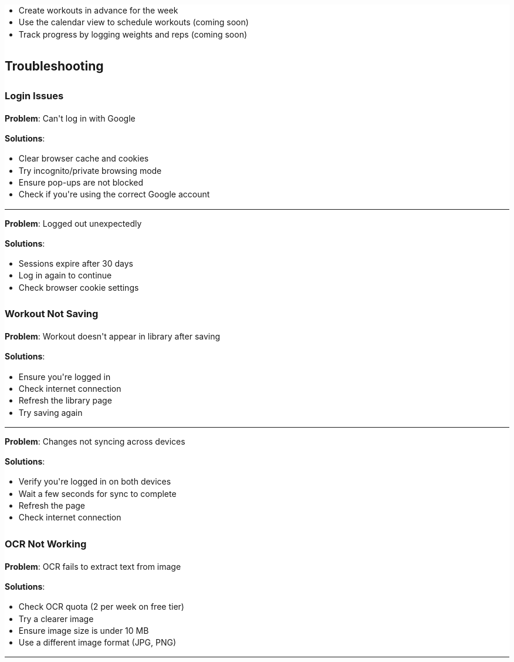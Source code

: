- Create workouts in advance for the week
- Use the calendar view to schedule workouts (coming soon)
- Track progress by logging weights and reps (coming soon)

## Troubleshooting

### Login Issues

**Problem**: Can't log in with Google

**Solutions**:
- Clear browser cache and cookies
- Try incognito/private browsing mode
- Ensure pop-ups are not blocked
- Check if you're using the correct Google account

---

**Problem**: Logged out unexpectedly

**Solutions**:
- Sessions expire after 30 days
- Log in again to continue
- Check browser cookie settings

### Workout Not Saving

**Problem**: Workout doesn't appear in library after saving

**Solutions**:
- Ensure you're logged in
- Check internet connection
- Refresh the library page
- Try saving again

---

**Problem**: Changes not syncing across devices

**Solutions**:
- Verify you're logged in on both devices
- Wait a few seconds for sync to complete
- Refresh the page
- Check internet connection

### OCR Not Working

**Problem**: OCR fails to extract text from image

**Solutions**:
- Check OCR quota (2 per week on free tier)
- Try a clearer image
- Ensure image size is under 10 MB
- Use a different image format (JPG, PNG)

---